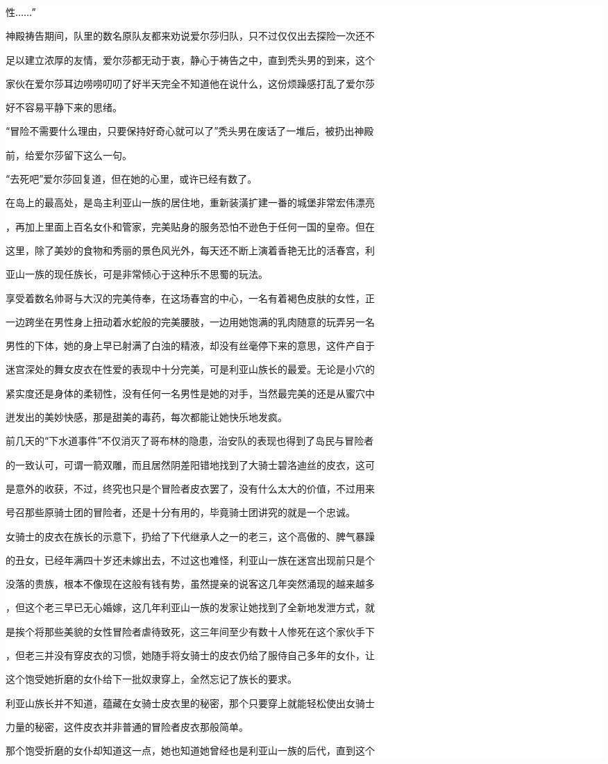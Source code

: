 性……”

神殿祷告期间，队里的数名原队友都来劝说爱尔莎归队，只不过仅仅出去探险一次还不

足以建立浓厚的友情，爱尔莎都无动于衷，静心于祷告之中，直到秃头男的到来，这个

家伙在爱尔莎耳边唠唠叨叨了好半天完全不知道他在说什么，这份烦躁感打乱了爱尔莎

好不容易平静下来的思绪。





“冒险不需要什么理由，只要保持好奇心就可以了”秃头男在废话了一堆后，被扔出神殿

前，给爱尔莎留下这么一句。

“去死吧”爱尔莎回复道，但在她的心里，或许已经有数了。

在岛上的最高处，是岛主利亚山一族的居住地，重新装潢扩建一番的城堡非常宏伟漂亮

，再加上里面上百名女仆和管家，完美贴身的服务恐怕不逊色于任何一国的皇帝。但在

这里，除了美妙的食物和秀丽的景色风光外，每天还不断上演着香艳无比的活春宫，利

亚山一族的现任族长，可是非常倾心于这种乐不思蜀的玩法。

享受着数名帅哥与大汉的完美侍奉，在这场春宫的中心，一名有着褐色皮肤的女性，正

一边跨坐在男性身上扭动着水蛇般的完美腰肢，一边用她饱满的乳肉随意的玩弄另一名

男性的下体，她的身上早已射满了白浊的精液，却没有丝毫停下来的意思，这件产自于

迷宫深处的舞女皮衣在性爱的表现中十分完美，可是利亚山族长的最爱。无论是小穴的

紧实度还是身体的柔韧性，没有任何一名男性是她的对手，当然最完美的还是从蜜穴中

迸发出的美妙快感，那是甜美的毒药，每次都能让她快乐地发疯。

前几天的“下水道事件”不仅消灭了哥布林的隐患，治安队的表现也得到了岛民与冒险者

的一致认可，可谓一箭双雕，而且居然阴差阳错地找到了大骑士碧洛迪丝的皮衣，这可

是意外的收获，不过，终究也只是个冒险者皮衣罢了，没有什么太大的价值，不过用来

号召那些原骑士团的冒险者，还是十分有用的，毕竟骑士团讲究的就是一个忠诚。

女骑士的皮衣在族长的示意下，扔给了下代继承人之一的老三，这个高傲的、脾气暴躁

的丑女，已经年满四十岁还未嫁出去，不过这也难怪，利亚山一族在迷宫出现前只是个

没落的贵族，根本不像现在这般有钱有势，虽然提亲的说客这几年突然涌现的越来越多

，但这个老三早已无心婚嫁，这几年利亚山一族的发家让她找到了全新地发泄方式，就

是挨个将那些美貌的女性冒险者虐待致死，这三年间至少有数十人惨死在这个家伙手下

，但老三并没有穿皮衣的习惯，她随手将女骑士的皮衣仍给了服侍自己多年的女仆，让

这个饱受她折磨的女仆给下一批奴隶穿上，全然忘记了族长的要求。

利亚山族长并不知道，蕴藏在女骑士皮衣里的秘密，那个只要穿上就能轻松使出女骑士

力量的秘密，这件皮衣并非普通的冒险者皮衣那般简单。

那个饱受折磨的女仆却知道这一点，她也知道她曾经也是利亚山一族的后代，直到这个

